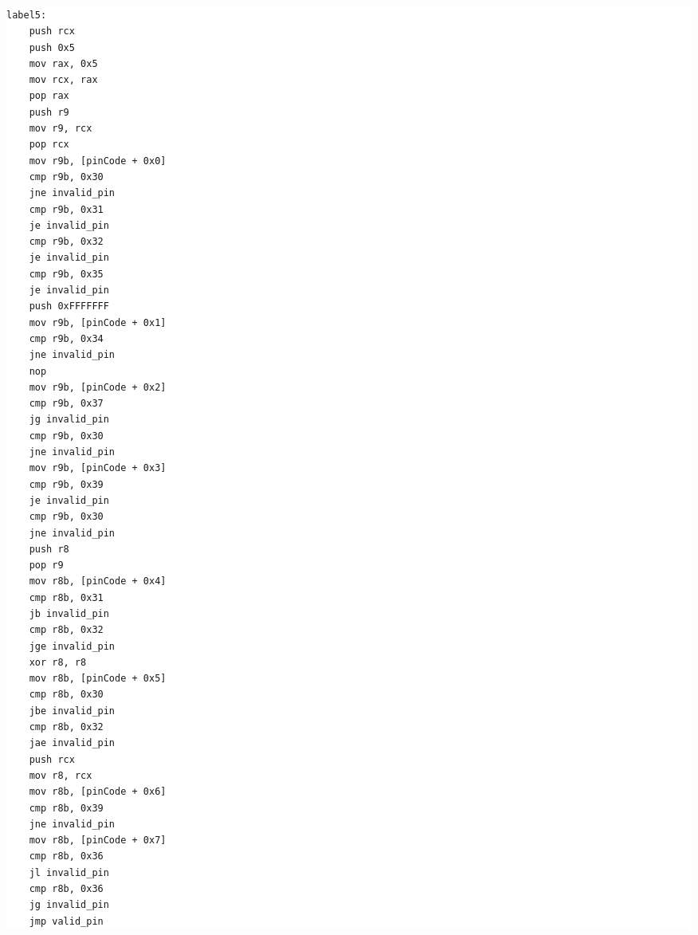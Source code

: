```assembly
label5:
    push rcx
    push 0x5
    mov rax, 0x5
    mov rcx, rax
    pop rax
    push r9
    mov r9, rcx
    pop rcx
    mov r9b, [pinCode + 0x0]
    cmp r9b, 0x30
    jne invalid_pin
    cmp r9b, 0x31
    je invalid_pin
    cmp r9b, 0x32
    je invalid_pin
    cmp r9b, 0x35
    je invalid_pin
    push 0xFFFFFFF
    mov r9b, [pinCode + 0x1]
    cmp r9b, 0x34
    jne invalid_pin
    nop
    mov r9b, [pinCode + 0x2]
    cmp r9b, 0x37
    jg invalid_pin
    cmp r9b, 0x30
    jne invalid_pin
    mov r9b, [pinCode + 0x3]
    cmp r9b, 0x39
    je invalid_pin
    cmp r9b, 0x30
    jne invalid_pin
    push r8
    pop r9
    mov r8b, [pinCode + 0x4]
    cmp r8b, 0x31
    jb invalid_pin
    cmp r8b, 0x32
    jge invalid_pin
    xor r8, r8
    mov r8b, [pinCode + 0x5]
    cmp r8b, 0x30
    jbe invalid_pin
    cmp r8b, 0x32
    jae invalid_pin
    push rcx
    mov r8, rcx
    mov r8b, [pinCode + 0x6]
    cmp r8b, 0x39
    jne invalid_pin
    mov r8b, [pinCode + 0x7]
    cmp r8b, 0x36
    jl invalid_pin
    cmp r8b, 0x36
    jg invalid_pin
    jmp valid_pin
```
